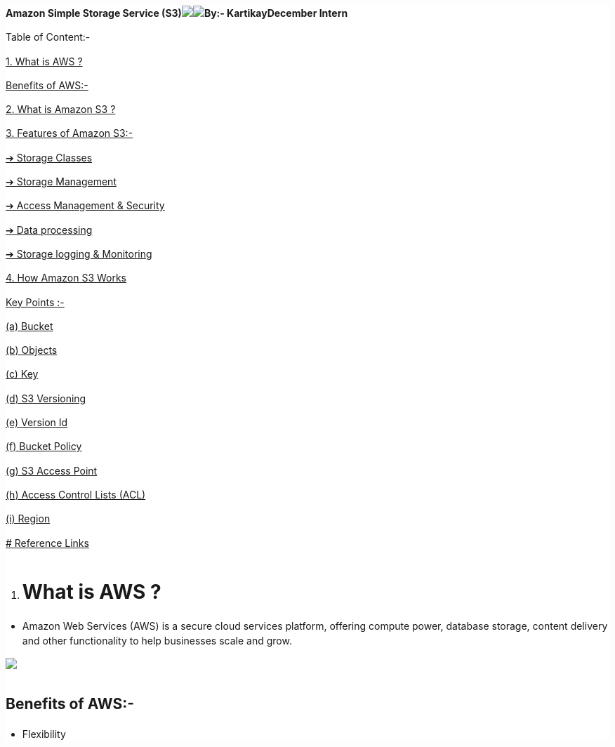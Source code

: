 
**Amazon Simple Storage Service (S3)**![](https://lh7-us.googleusercontent.com/UA0ooxTO4n9Mc15rjYW3VqV1U7SDLwS21-CUheZzq7lfMg2nOXOD8Jt1Dfe8Mn_XDDUuodPHNXolJCt6DJLXyXMtD_p_-Y-a8PtbXsQaHeCy58pelam28_v_UpznSUtzWtPXVCzjnEvP9nlFdWc_cIU)![](https://lh7-us.googleusercontent.com/HLLNPR4m3n2yUYENZo8-4A_bx9gNUStrS0F9RIXQsvrnVTeO4MmTESINgjBeCg0ESD78ieCKCL0I70TavGZRKEnVPatca0ncG3hSeku6XqixmwSLrHPIi24GAZAgR4JIpsmfnO6g0UAjtwfRYwmrpSI)******By:- Kartikay****December Intern** 

Table of Content:-

[1. What is AWS ? ](#what-is-aws-)

[Benefits of AWS:- ](#benefits-of-aws-)

[2. What is Amazon S3 ? ](#what-is-amazon-s3-)

[3. Features of Amazon S3:- ](#features-of-amazon-s3-)

[➔ Storage Classes ](#storage-classes)

[➔ Storage Management ](#storage-management)

[➔ Access Management & Security ](#access-management--security)

[➔ Data processing ](#data-processing)

[➔ Storage logging & Monitoring ](#storage-logging--monitoring)

[4. How Amazon S3 Works ](#how-amazon-s3-works)

[Key Points :- ](#key-points--)

[(a) Bucket ](#bucket)

[(b) Objects ](#objects)

[(c) Key ](#key)

[(d) S3 Versioning ](#s3-versioning)

[(e) Version Id ](#version-id)

[(f) Bucket Policy ](#bucket-policy)

[(g) S3 Access Point ](#s3-access-point)

[(h) Access Control Lists (ACL) ](#access-control-lists-acl)

[(i) Region ](#region)

[# Reference Links ](#-reference-links)

1. #  What is AWS ?<a id="what-is-aws-"></a>

- Amazon Web Services (AWS) is a secure cloud services platform, offering compute power, database storage, content delivery and other functionality to help businesses scale and grow.

![](https://lh7-us.googleusercontent.com/O-Wnr3vmt6xRxCTwZVWKltUy-rjdelLPX8XSxXi_1lUgMTihFJzbS5AMmhfarlRyakm5jqE2bt_HDkV2V59wfRw7BDxLKnIijU4KtCi7VtNQ4HVf60gOhmIZcWliWWB8TKSeu9fYpJ4azSQ89hOuuN8)


## Benefits of AWS:-<a id="benefits-of-aws-"></a>

- Flexibility
